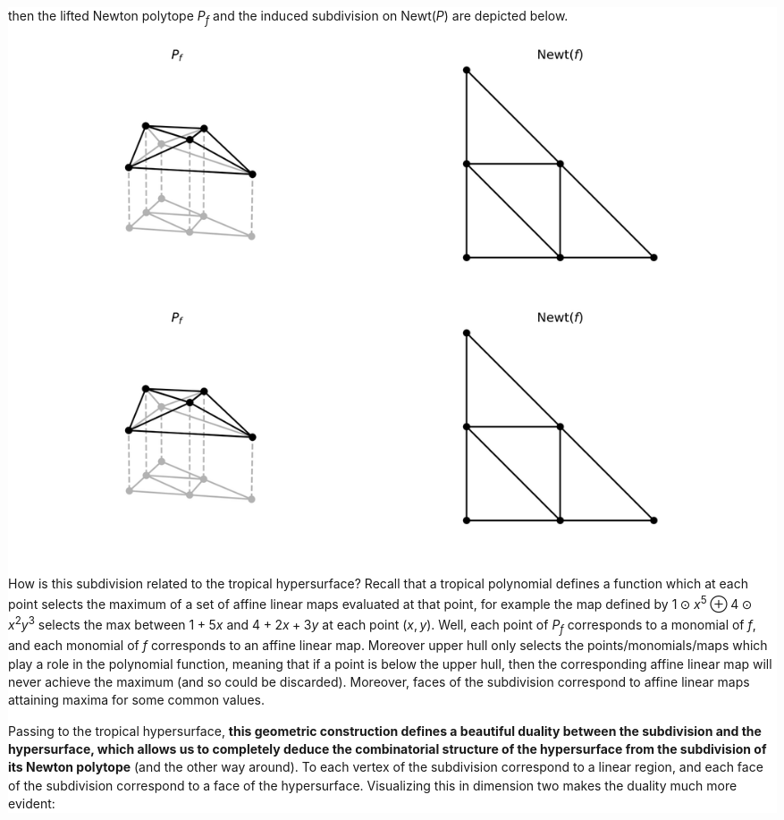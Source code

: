 then the lifted Newton polytope $P_f$ and the induced subdivision on $\text{Newt}(P)$ are depicted below.

![subdivision](subdivision.svg#center)
<img src="\assets\img\2022-05-16-TropicalML\subdivision.svg"  style="width:100%; display: block; margin-left: auto; margin-right: auto;" >

How is this subdivision related to the tropical hypersurface? Recall that a tropical polynomial defines a function which at each point selects the maximum of a set of affine linear maps evaluated at that point, for example the map defined by $1 \odot x^5 \oplus 4 \odot x^2 y^3$ selects the max between $1 + 5x$ and $4 + 2x + 3y$ at each point $(x, y)$. Well, each point of $P_f$ corresponds to a monomial of $f$, and each monomial of $f$ corresponds to an affine linear map. Moreover upper hull only selects the points/monomials/maps which play a role in the polynomial function, meaning that if a point is below the upper hull, then the corresponding affine linear map will never achieve the maximum (and so could be discarded). Moreover, faces of the subdivision correspond to affine linear maps attaining maxima for some common values.

Passing to the tropical hypersurface, **this geometric construction defines a beautiful duality between the subdivision and the hypersurface, which allows us to completely deduce the combinatorial structure of the hypersurface from the subdivision of its Newton polytope** (and the other way around). To each vertex of the subdivision correspond to a linear region, and each face of the subdivision correspond to a face of the hypersurface. Visualizing this in dimension two makes the duality much more evident:
